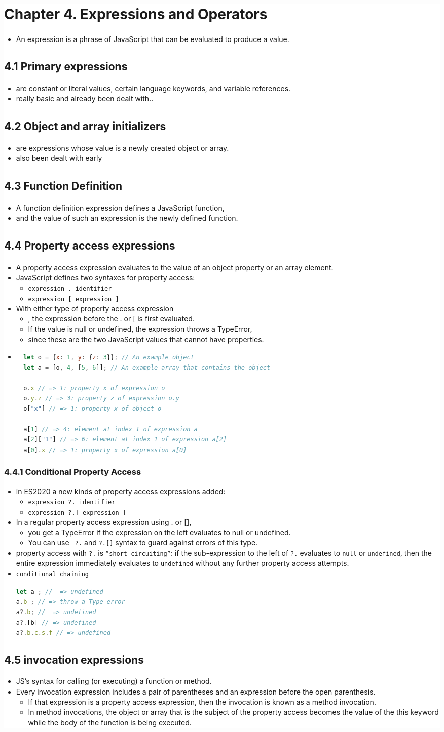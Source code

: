 # Chapter 4. Expressions and Operators
- An expression is a phrase of JavaScript that can be evaluated to produce a value.
## 4.1 Primary expressions 
- are constant or literal values, certain language keywords, and variable references.
- really basic and already been dealt with..
## 4.2 Object and array initializers
-  are expressions whose value is a newly created object or array.
- also been dealt with early

## 4.3 Function Definition
- A function definition expression defines a JavaScript function,
- and the value of such an expression is the newly defined function.

## 4.4 Property access expressions
- A property access expression evaluates to the value of an object property or an array element. 
- JavaScript defines two syntaxes for property access: 
    * ```expression . identifier``` 
    * ```expression [ expression ]```  
- With either type of property access expression
    * , the expression before the . or [ is first evaluated. 
    * If the value is null or undefined, the expression throws a TypeError,
    * since these are the two JavaScript values that cannot have properties.
- ``` js
    let o = {x: 1, y: {z: 3}}; // An example object 
    let a = [o, 4, [5, 6]]; // An example array that contains the object 

    o.x // => 1: property x of expression o
    o.y.z // => 3: property z of expression o.y 
    o["x"] // => 1: property x of object o 

    a[1] // => 4: element at index 1 of expression a 
    a[2]["1"] // => 6: element at index 1 of expression a[2]
    a[0].x // => 1: property x of expression a[0]
   ```
### 4.4.1 Conditional Property Access 
- in ES2020 a new kinds of property access expressions added:
    * ```expression ?. identifier ```
    * ```expression ?.[ expression ]```
-  In a regular property access expression using . or [],
    * you get a TypeError if the expression on the left evaluates to null or undefined. 
    * You can use ``` ?.``` and ```?.[]``` syntax to guard against errors of this type.
- property access with ```?.``` is ```“short-circuiting”```: if the sub-expression to the left of ```?.``` evaluates to ```null``` or ```undefined```, then the entire expression immediately evaluates to ```undefined``` without any further property access attempts.
- ```conditional chaining```
    ``` js
    let a ; //  => undefined
    a.b ; // => throw a Type error
    a?.b; //  => undefined
    a?.[b] // => undefined
    a?.b.c.s.f // => undefined
    ```
## 4.5 invocation expressions
- JS’s syntax for calling (or executing) a function or method.
- Every invocation expression includes a pair of parentheses and an expression before the open parenthesis. 
    * If that expression is a property access expression, then the invocation is known as a method invocation.
    * In method invocations, the object or array that is the subject of the property access becomes the value of the this keyword while the body of the function is being executed.
   ```